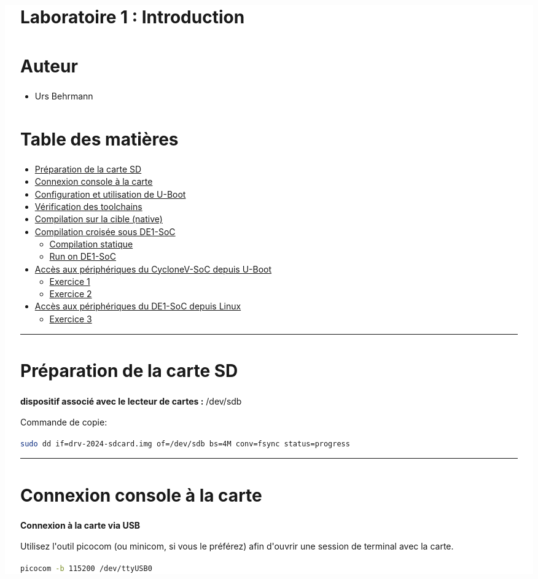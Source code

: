 <div align="justify" style="margin-right:25px;margin-left:25px">

# Laboratoire 1 : Introduction 

# Auteur 

- Urs Behrmann

# Table des matières 

- [Préparation de la carte SD](#préparation-de-la-carte-sd)
- [Connexion console à la carte](#connexion-console-à-la-carte)
- [Configuration et utilisation de U-Boot](#configuration-et-utilisation-de-u-boot)
- [Vérification des toolchains](#vérification-des-toolchains)
- [Compilation sur la cible (native)](#compilation-sur-la-cible-native)
- [Compilation croisée sous DE1-SoC](#compilation-croisée-sous-de1-soc)
  - [Compilation statique](#compilation-statique)
  - [Run on DE1-SoC](#run-on-de1-soc)
- [Accès aux périphériques du CycloneV-SoC depuis U-Boot](#accès-aux-périphériques-du-cyclonev-soc-depuis-u-boot)
  - [Exercice 1](#exercice-1)
  - [Exercice 2](#exercice-2)
- [Accès aux périphériques du DE1-SoC depuis Linux](#accès-aux-périphériques-du-de1-soc-depuis-linux)
  - [Exercice 3](#exercice-3)

___

# Préparation de la carte SD

**dispositif associé avec le lecteur de cartes :** /dev/sdb

Commande de copie:

```bash
sudo dd if=drv-2024-sdcard.img of=/dev/sdb bs=4M conv=fsync status=progress
```

___

# Connexion console à la carte

**Connexion à la carte via USB**

Utilisez l'outil picocom (ou minicom, si vous le préférez) afin d'ouvrir une session de terminal avec la carte.

```bash
picocom -b 115200 /dev/ttyUSB0
```
